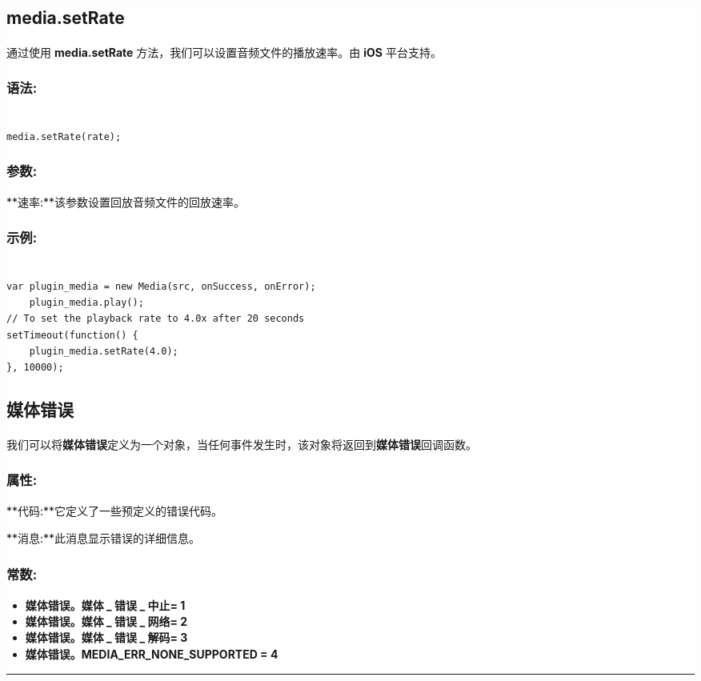 ## media.setRate

通过使用 **media.setRate** 方法，我们可以设置音频文件的播放速率。由 **iOS** 平台支持。

### 语法:

```

media.setRate(rate);

```

### 参数:

**速率:**该参数设置回放音频文件的回放速率。

### 示例:

```

var plugin_media = new Media(src, onSuccess, onError);
    plugin_media.play();
// To set the playback rate to 4.0x after 20 seconds
setTimeout(function() {
    plugin_media.setRate(4.0);
}, 10000);

```

## 媒体错误

我们可以将**媒体错误**定义为一个对象，当任何事件发生时，该对象将返回到**媒体错误**回调函数。

### 属性:

**代码:**它定义了一些预定义的错误代码。

**消息:**此消息显示错误的详细信息。

### 常数:

*   **媒体错误。媒体 _ 错误 _ 中止= 1**
*   **媒体错误。媒体 _ 错误 _ 网络= 2**
*   **媒体错误。媒体 _ 错误 _ 解码= 3**
*   **媒体错误。MEDIA_ERR_NONE_SUPPORTED = 4**

* * *
